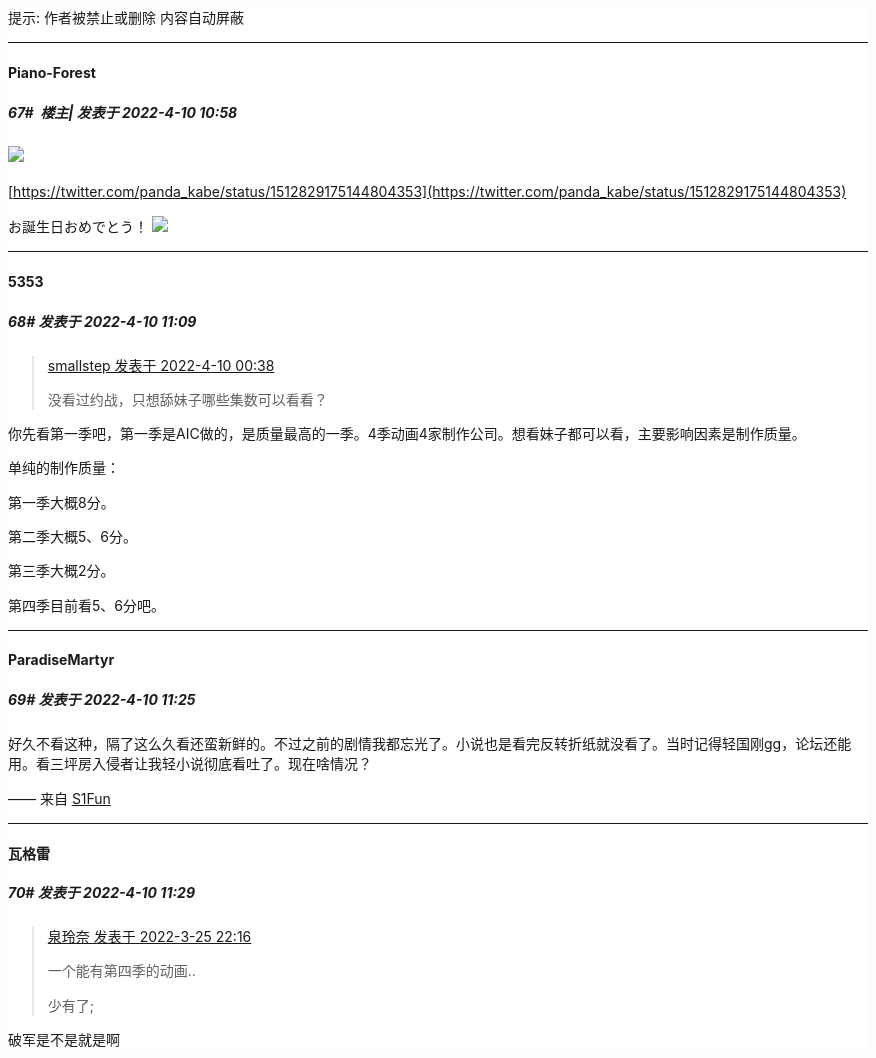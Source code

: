 提示: 作者被禁止或删除 内容自动屏蔽

*****

####  Piano-Forest  
##### 67#         楼主| 发表于 2022-4-10 10:58

<img src="https://p.sda1.dev/5/5b2181f3e471fd1425481a8e8fe725ff/20220410_103736.jpg" referrerpolicy="no-referrer">

[https://twitter.com/panda_kabe/status/1512829175144804353](https://twitter.com/panda_kabe/status/1512829175144804353)

お誕生日おめでとう！ 
<img src="https://p.sda1.dev/5/e78171a819853033f4b84ba5bccdcb1e/20220410_105737.jpg" referrerpolicy="no-referrer">

*****

####  5353  
##### 68#       发表于 2022-4-10 11:09

<blockquote><a href="httphttps://bbs.saraba1st.com/2b/forum.php?mod=redirect&amp;goto=findpost&amp;pid=55384309&amp;ptid=1991734" target="_blank">smallstep 发表于 2022-4-10 00:38</a>

没看过约战，只想舔妹子哪些集数可以看看？</blockquote>
你先看第一季吧，第一季是AIC做的，是质量最高的一季。4季动画4家制作公司。想看妹子都可以看，主要影响因素是制作质量。

单纯的制作质量：

第一季大概8分。

第二季大概5、6分。

第三季大概2分。

第四季目前看5、6分吧。

*****

####  ParadiseMartyr  
##### 69#       发表于 2022-4-10 11:25

好久不看这种，隔了这么久看还蛮新鲜的。不过之前的剧情我都忘光了。小说也是看完反转折纸就没看了。当时记得轻国刚gg，论坛还能用。看三坪房入侵者让我轻小说彻底看吐了。现在啥情况？

—— 来自 [S1Fun](https://s1fun.koalcat.com)

*****

####  瓦格雷  
##### 70#       发表于 2022-4-10 11:29

<blockquote><a href="httphttps://bbs.saraba1st.com/2b/forum.php?mod=redirect&amp;goto=findpost&amp;pid=55186821&amp;ptid=1991734" target="_blank">泉玲奈 发表于 2022-3-25 22:16</a>

一个能有第四季的动画..

少有了;</blockquote>
破军是不是就是啊
